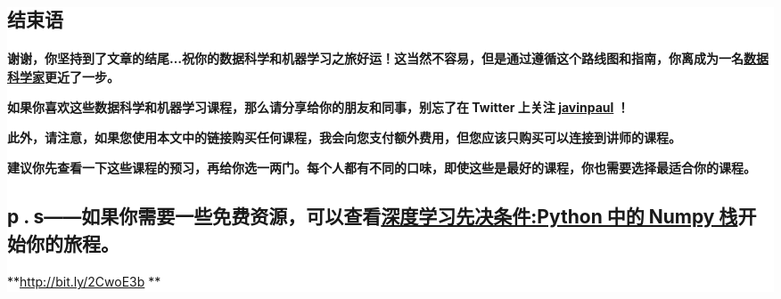 ## **结束语**

**谢谢，你坚持到了文章的结尾…祝你的数据科学和机器学习之旅好运！这当然不容易，但是通过遵循这个路线图和指南，你离成为一名[数据科学家](http://bit.ly/2CJb3pv)更近了一步。**

**如果你喜欢这些数据科学和机器学习课程，那么请分享给你的朋友和同事，别忘了在 Twitter 上关注 [javinpaul](https://twitter.com/javinpaul) ！**

**此外，请注意，如果您使用本文中的链接购买任何课程，我会向您支付额外费用，但您应该只购买可以连接到讲师的课程。**

**建议你先查看一下这些课程的预习，再给你选一两门。每个人都有不同的口味，即使这些是最好的课程，你也需要选择最适合你的课程。**

## **p . s——如果你需要一些免费资源，可以查看[深度学习先决条件:Python 中的 Numpy 栈](http://bit.ly/2CwoE3b)开始你的旅程。**

**<http://bit.ly/2CwoE3b> **